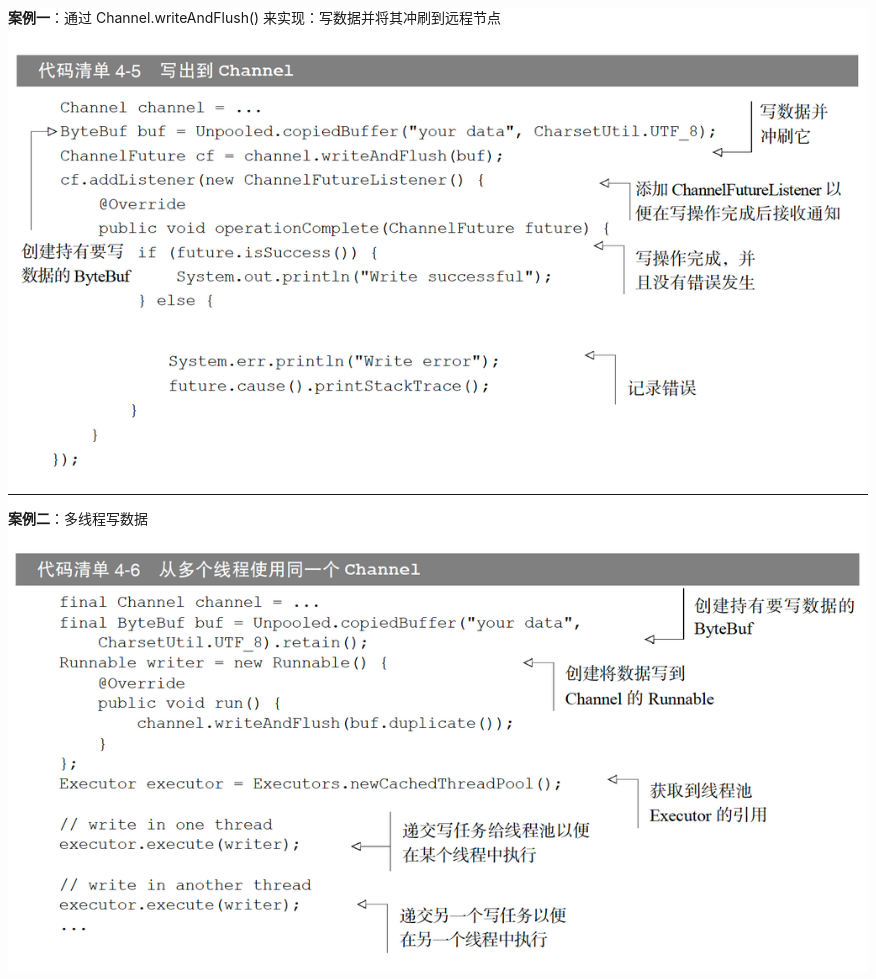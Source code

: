**案例一**：通过 Channel.writeAndFlush() 来实现：写数据并将其冲刷到远程节点

![](../../../pics/netty/netty_28.png)

![](../../../pics/netty/netty_29.png)

---

**案例二**：多线程写数据

![](../../../pics/netty/netty_30.png)
